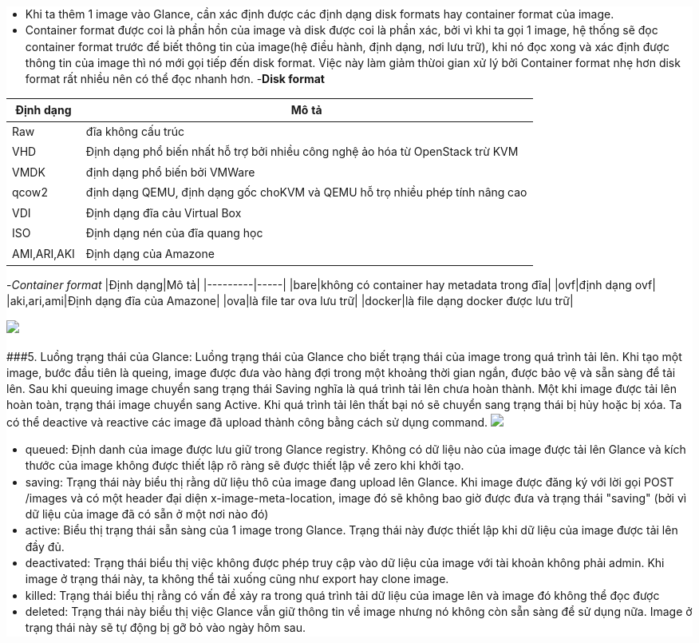 - Khi ta thêm 1 image vào Glance, cần xác định được các định dạng disk formats hay container format của image.
- Container format được coi là phần hồn của image và disk được coi là phần xác, bởi vì khi ta gọi 1 image, hệ thống sẽ đọc container format trước để biết thông tin của image(hệ điều hành, định dạng, nơi lưu trữ), khi nó đọc xong và xác định được thông tin của image thì nó mới gọi tiếp đến disk format. Việc này làm giảm thừoi gian xử lý bởi Container format nhẹ hơn disk format rất nhiều nên có thể đọc nhanh hơn.
-**Disk format**

|Định dạng|Mô tả|
|---------|-----|
|Raw|đĩa không cấu trúc|
|VHD|Định dạng phổ biến nhất hỗ trợ bởi nhiều công nghệ ảo hóa từ OpenStack trừ KVM|
|VMDK|định dạng phổ biến bởi VMWare|
|qcow2|định dạng QEMU, định dạng gốc choKVM và QEMU hỗ trọ nhiều phép tính nâng cao|
|VDI|Định dạng đĩa cảu Virtual Box|
|ISO|Định dạng nén của đĩa quang học|
|AMI,ARI,AKI|Định dạng của Amazone|	

-*Container format*
|Định dạng|Mô tả|
|---------|-----|
|bare|không có container hay metadata trong đĩa|
|ovf|định dạng ovf|
|aki,ari,ami|Định dạng đĩa của Amazone|
|ova|là file tar ova lưu trữ|
|docker|là file dạng docker được lưu trữ|

<img src="http://www.sparkmycloud.com/blog/wp-content/uploads/2016/01/snapshot5.png">

<a name="5"></a>
###5. Luồng trạng thái của Glance:
Luồng trạng thái của Glance cho biết trạng thái của image trong quá trình tải lên. Khi tạo một image, bước đầu tiên là queing, image được đưa vào hàng đợi trong một khoảng thời gian ngắn, được bảo vệ và sẵn sàng để tải lên. Sau khi queuing image chuyển sang trạng thái Saving nghĩa là quá trình tải lên chưa hoàn thành. Một khi image được tải lên hoàn toàn, trạng thái image chuyển sang Active. Khi quá trình tải lên thất bại nó sẽ chuyển sang trạng thái bị hủy hoặc bị xóa. Ta có thể deactive và reactive các image đã upload thành công bằng cách sử dụng command. 
<img src="http://www.sparkmycloud.com/blog/wp-content/uploads/2016/01/Untitled-drawing1.jpg">
<ul>
<li>queued: Định danh của image được lưu giữ trong Glance registry. Không có dữ liệu nào của image được tải lên Glance và kích thước của image không được thiết lập rõ ràng sẽ được thiết lập về zero khi khởi tạo.</li>
<li>saving: Trạng thái này biểu thị rằng dữ liệu thô của image đang upload lên Glance. Khi image được đăng ký với lời gọi POST /images và có một header đại diện x-image-meta-location, image đó sẽ không bao giờ được đưa và trạng thái "saving" (bởi vì dữ liệu của image đã có sẵn ở một nơi nào đó)</li>
<li>active: Biểu thị trạng thái sẵn sàng của 1 image trong Glance. Trạng thái này được thiết lập khi dữ liệu của image được tải lên đầy đủ.</li>
<li>deactivated: Trạng thái biểu thị việc không được phép truy cập vào dữ liệu của image với tài khoản không phải admin. Khi image ở trạng thái này, ta không thể tải xuống cũng như export hay clone image.</li>
<li>killed: Trạng thái biểu thị rằng có vấn đề xảy ra trong quá trình tải dữ liệu của image lên và image đó không thể đọc được</li>
<li>deleted: Trạng thái này biểu thị việc Glance vẫn giữ thông tin về image nhưng nó không còn sẵn sàng để sử dụng nữa. Image ở trạng thái này sẽ tự động bị gỡ bỏ vào ngày hôm sau.</li>